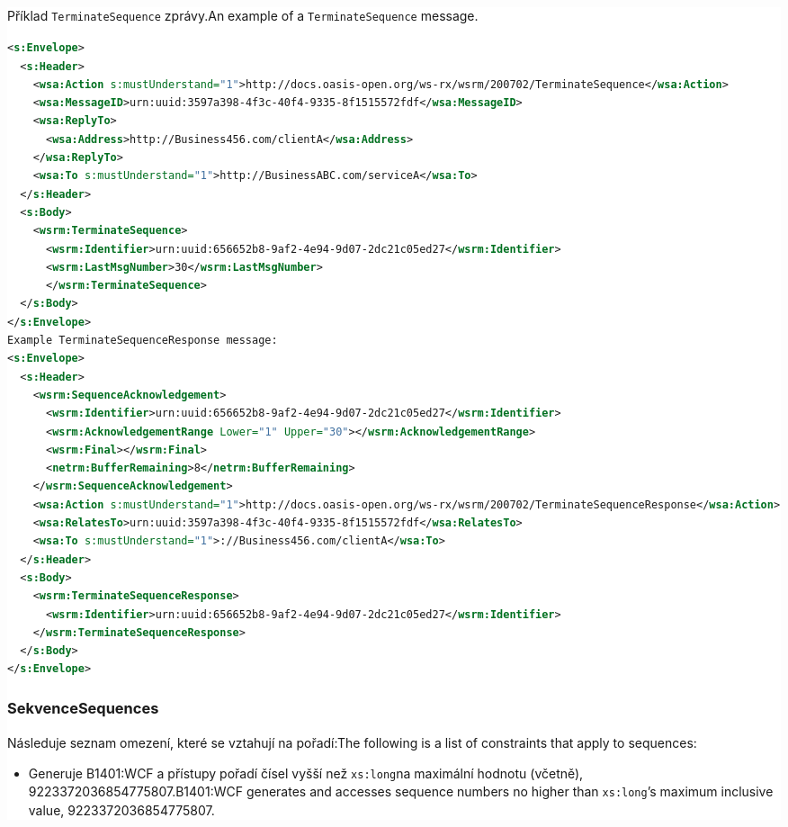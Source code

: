  <span data-ttu-id="db11d-173">Příklad `TerminateSequence` zprávy.</span><span class="sxs-lookup"><span data-stu-id="db11d-173">An example of a `TerminateSequence` message.</span></span>  
  
```xml  
<s:Envelope>  
  <s:Header>  
    <wsa:Action s:mustUnderstand="1">http://docs.oasis-open.org/ws-rx/wsrm/200702/TerminateSequence</wsa:Action>  
    <wsa:MessageID>urn:uuid:3597a398-4f3c-40f4-9335-8f1515572fdf</wsa:MessageID>  
    <wsa:ReplyTo>  
      <wsa:Address>http://Business456.com/clientA</wsa:Address>  
    </wsa:ReplyTo>  
    <wsa:To s:mustUnderstand="1">http://BusinessABC.com/serviceA</wsa:To>  
  </s:Header>  
  <s:Body>  
    <wsrm:TerminateSequence>  
      <wsrm:Identifier>urn:uuid:656652b8-9af2-4e94-9d07-2dc21c05ed27</wsrm:Identifier>  
      <wsrm:LastMsgNumber>30</wsrm:LastMsgNumber>  
      </wsrm:TerminateSequence>  
  </s:Body>  
</s:Envelope>  
Example TerminateSequenceResponse message:  
<s:Envelope>  
  <s:Header>  
    <wsrm:SequenceAcknowledgement>  
      <wsrm:Identifier>urn:uuid:656652b8-9af2-4e94-9d07-2dc21c05ed27</wsrm:Identifier>  
      <wsrm:AcknowledgementRange Lower="1" Upper="30"></wsrm:AcknowledgementRange>  
      <wsrm:Final></wsrm:Final>  
      <netrm:BufferRemaining>8</netrm:BufferRemaining>  
    </wsrm:SequenceAcknowledgement>  
    <wsa:Action s:mustUnderstand="1">http://docs.oasis-open.org/ws-rx/wsrm/200702/TerminateSequenceResponse</wsa:Action>  
    <wsa:RelatesTo>urn:uuid:3597a398-4f3c-40f4-9335-8f1515572fdf</wsa:RelatesTo>  
    <wsa:To s:mustUnderstand="1">://Business456.com/clientA</wsa:To>  
  </s:Header>  
  <s:Body>  
    <wsrm:TerminateSequenceResponse>  
      <wsrm:Identifier>urn:uuid:656652b8-9af2-4e94-9d07-2dc21c05ed27</wsrm:Identifier>  
    </wsrm:TerminateSequenceResponse>  
  </s:Body>  
</s:Envelope>  
```  
  
### <a name="sequences"></a><span data-ttu-id="db11d-174">Sekvence</span><span class="sxs-lookup"><span data-stu-id="db11d-174">Sequences</span></span>  
 <span data-ttu-id="db11d-175">Následuje seznam omezení, které se vztahují na pořadí:</span><span class="sxs-lookup"><span data-stu-id="db11d-175">The following is a list of constraints that apply to sequences:</span></span>  
  
-   <span data-ttu-id="db11d-176">Generuje B1401:WCF a přístupy pořadí čísel vyšší než `xs:long`na maximální hodnotu (včetně), 9223372036854775807.</span><span class="sxs-lookup"><span data-stu-id="db11d-176">B1401:WCF generates and accesses sequence numbers no higher than `xs:long`’s maximum inclusive value, 9223372036854775807.</span></span>  
  